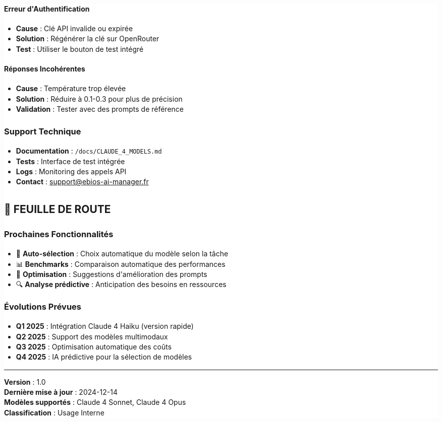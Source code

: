 #### Erreur d'Authentification
- **Cause** : Clé API invalide ou expirée
- **Solution** : Régénérer la clé sur OpenRouter
- **Test** : Utiliser le bouton de test intégré

#### Réponses Incohérentes
- **Cause** : Température trop élevée
- **Solution** : Réduire à 0.1-0.3 pour plus de précision
- **Validation** : Tester avec des prompts de référence

### Support Technique
- **Documentation** : `/docs/CLAUDE_4_MODELS.md`
- **Tests** : Interface de test intégrée
- **Logs** : Monitoring des appels API
- **Contact** : support@ebios-ai-manager.fr

## 🚀 FEUILLE DE ROUTE

### Prochaines Fonctionnalités
- 🔄 **Auto-sélection** : Choix automatique du modèle selon la tâche
- 📊 **Benchmarks** : Comparaison automatique des performances
- 🎯 **Optimisation** : Suggestions d'amélioration des prompts
- 🔍 **Analyse prédictive** : Anticipation des besoins en ressources

### Évolutions Prévues
- **Q1 2025** : Intégration Claude 4 Haiku (version rapide)
- **Q2 2025** : Support des modèles multimodaux
- **Q3 2025** : Optimisation automatique des coûts
- **Q4 2025** : IA prédictive pour la sélection de modèles

---

**Version** : 1.0  
**Dernière mise à jour** : 2024-12-14  
**Modèles supportés** : Claude 4 Sonnet, Claude 4 Opus  
**Classification** : Usage Interne
